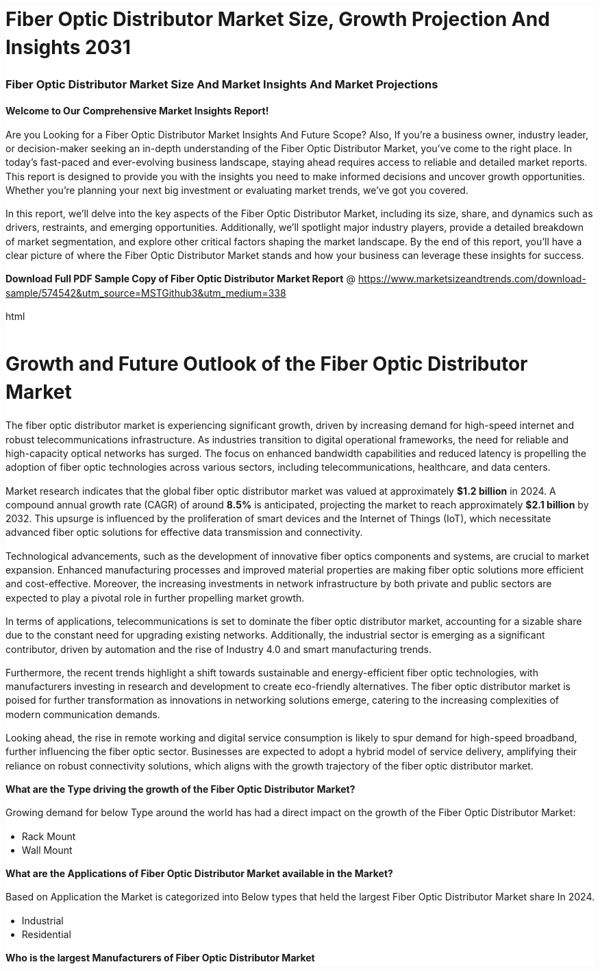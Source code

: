 <H1>Fiber Optic Distributor Market Size, Growth Projection And Insights 2031</H1><div class="" data-test-id=""><h3><span class="">Fiber Optic Distributor Market Size And Market Insights And Market Projections</span></h3></div><div class="" data-test-id=""><p><strong>Welcome to Our Comprehensive Market Insights Report!</strong></p><p>Are you Looking for a Fiber Optic Distributor Market Insights And Future Scope? Also, If you&rsquo;re a business owner, industry leader, or decision-maker seeking an in-depth understanding of the Fiber Optic Distributor Market, you&rsquo;ve come to the right place. In today&rsquo;s fast-paced and ever-evolving business landscape, staying ahead requires access to reliable and detailed market reports. This report is designed to provide you with the insights you need to make informed decisions and uncover growth opportunities. Whether you&rsquo;re planning your next big investment or evaluating market trends, we&rsquo;ve got you covered.</p><p>In this report, we&rsquo;ll delve into the key aspects of the Fiber Optic Distributor Market, including its size, share, and dynamics such as drivers, restraints, and emerging opportunities. Additionally, we&rsquo;ll spotlight major industry players, provide a detailed breakdown of market segmentation, and explore other critical factors shaping the market landscape. By the end of this report, you&rsquo;ll have a clear picture of where the Fiber Optic Distributor Market stands and how your business can leverage these insights for success.</p><p><strong>Download Full PDF Sample Copy of Fiber Optic Distributor Market Report</strong> @ <a href="https://www.marketsizeandtrends.com/download-sample/574542&utm_source=MSTGithub3&utm_medium=338" target="_blank">https://www.marketsizeandtrends.com/download-sample/574542&utm_source=MSTGithub3&utm_medium=338</a></p></div><div class="" data-test-id=""><p><span class="">html<!DOCTYPE html><html lang="en"><head> <meta charset="UTF-8"> <meta name="viewport" content="width=device-width, initial-scale=1.0"> <title>Fiber Optic Distributor Market Overview</title></head><body> <h1>Growth and Future Outlook of the Fiber Optic Distributor Market</h1> <p>The fiber optic distributor market is experiencing significant growth, driven by increasing demand for high-speed internet and robust telecommunications infrastructure. As industries transition to digital operational frameworks, the need for reliable and high-capacity optical networks has surged. The focus on enhanced bandwidth capabilities and reduced latency is propelling the adoption of fiber optic technologies across various sectors, including telecommunications, healthcare, and data centers.</p> <p>Market research indicates that the global fiber optic distributor market was valued at approximately <span style="font-weight:bold;">$1.2 billion</span> in 2024. A compound annual growth rate (CAGR) of around <span style="font-weight:bold;">8.5%</span> is anticipated, projecting the market to reach approximately <span style="font-weight:bold;">$2.1 billion</span> by 2032. This upsurge is influenced by the proliferation of smart devices and the Internet of Things (IoT), which necessitate advanced fiber optic solutions for effective data transmission and connectivity.</p> <p>Technological advancements, such as the development of innovative fiber optics components and systems, are crucial to market expansion. Enhanced manufacturing processes and improved material properties are making fiber optic solutions more efficient and cost-effective. Moreover, the increasing investments in network infrastructure by both private and public sectors are expected to play a pivotal role in further propelling market growth.</p> <p>In terms of applications, telecommunications is set to dominate the fiber optic distributor market, accounting for a sizable share due to the constant need for upgrading existing networks. Additionally, the industrial sector is emerging as a significant contributor, driven by automation and the rise of Industry 4.0 and smart manufacturing trends.</p> <p style="font-weight:bold;"></p> <p>Furthermore, the recent trends highlight a shift towards sustainable and energy-efficient fiber optic technologies, with manufacturers investing in research and development to create eco-friendly alternatives. The fiber optic distributor market is poised for further transformation as innovations in networking solutions emerge, catering to the increasing complexities of modern communication demands.</p> <p>Looking ahead, the rise in remote working and digital service consumption is likely to spur demand for high-speed broadband, further influencing the fiber optic sector. Businesses are expected to adopt a hybrid model of service delivery, amplifying their reliance on robust connectivity solutions, which aligns with the growth trajectory of the fiber optic distributor market.</p></body></html></span></p><p><strong><span class="">What are the&nbsp;Type driving the growth of the Fiber Optic Distributor Market?</span></strong></p></div><div class="" data-test-id=""><p><span class="">Growing demand for below Type around the world has had a direct impact on the growth of the Fiber Optic Distributor Market:</span></p></div><div class="" data-test-id=""><p><p><ul><li>Rack Mount</li><li> Wall Mount</li></ul></p></p><p><span class=""><strong>What are the&nbsp;Applications&nbsp;of Fiber Optic Distributor Market available in the Market?</strong></span></p></div><div class="" data-test-id=""><p><span class="">Based on Application the Market is categorized into Below types that held the largest Fiber Optic Distributor Market share In 2024.</span></p></div><div class="" data-test-id=""><p><span class=""><p><ul><li>Industrial</li><li> Residential</p></li></ul></p></span></p><p><span class=""><strong>Who is the largest Manufacturers of Fiber Optic Distributor Market
